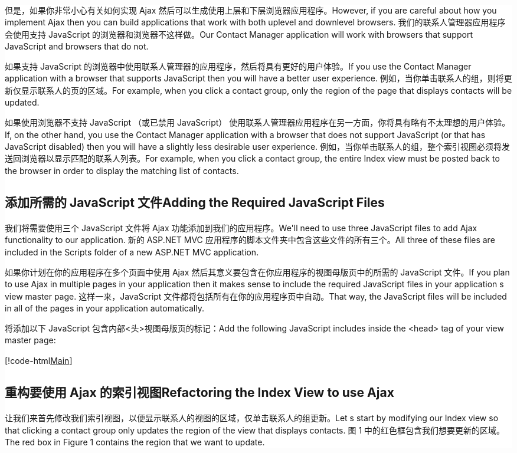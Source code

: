 <span data-ttu-id="88265-171">但是，如果你非常小心有关如何实现 Ajax 然后可以生成使用上层和下层浏览器应用程序。</span><span class="sxs-lookup"><span data-stu-id="88265-171">However, if you are careful about how you implement Ajax then you can build applications that work with both uplevel and downlevel browsers.</span></span> <span data-ttu-id="88265-172">我们的联系人管理器应用程序会使用支持 JavaScript 的浏览器和浏览器不这样做。</span><span class="sxs-lookup"><span data-stu-id="88265-172">Our Contact Manager application will work with browsers that support JavaScript and browsers that do not.</span></span>

<span data-ttu-id="88265-173">如果支持 JavaScript 的浏览器中使用联系人管理器的应用程序，然后将具有更好的用户体验。</span><span class="sxs-lookup"><span data-stu-id="88265-173">If you use the Contact Manager application with a browser that supports JavaScript then you will have a better user experience.</span></span> <span data-ttu-id="88265-174">例如，当你单击联系人的组，则将更新仅显示联系人的页的区域。</span><span class="sxs-lookup"><span data-stu-id="88265-174">For example, when you click a contact group, only the region of the page that displays contacts will be updated.</span></span>

<span data-ttu-id="88265-175">如果使用浏览器不支持 JavaScript （或已禁用 JavaScript） 使用联系人管理器应用程序在另一方面，你将具有略有不太理想的用户体验。</span><span class="sxs-lookup"><span data-stu-id="88265-175">If, on the other hand, you use the Contact Manager application with a browser that does not support JavaScript (or that has JavaScript disabled) then you will have a slightly less desirable user experience.</span></span> <span data-ttu-id="88265-176">例如，当你单击联系人的组，整个索引视图必须将发送回浏览器以显示匹配的联系人列表。</span><span class="sxs-lookup"><span data-stu-id="88265-176">For example, when you click a contact group, the entire Index view must be posted back to the browser in order to display the matching list of contacts.</span></span>

## <a name="adding-the-required-javascript-files"></a><span data-ttu-id="88265-177">添加所需的 JavaScript 文件</span><span class="sxs-lookup"><span data-stu-id="88265-177">Adding the Required JavaScript Files</span></span>

<span data-ttu-id="88265-178">我们将需要使用三个 JavaScript 文件将 Ajax 功能添加到我们的应用程序。</span><span class="sxs-lookup"><span data-stu-id="88265-178">We'll need to use three JavaScript files to add Ajax functionality to our application.</span></span> <span data-ttu-id="88265-179">新的 ASP.NET MVC 应用程序的脚本文件夹中包含这些文件的所有三个。</span><span class="sxs-lookup"><span data-stu-id="88265-179">All three of these files are included in the Scripts folder of a new ASP.NET MVC application.</span></span>

<span data-ttu-id="88265-180">如果你计划在你的应用程序在多个页面中使用 Ajax 然后其意义要包含在你应用程序的视图母版页中的所需的 JavaScript 文件。</span><span class="sxs-lookup"><span data-stu-id="88265-180">If you plan to use Ajax in multiple pages in your application then it makes sense to include the required JavaScript files in your application s view master page.</span></span> <span data-ttu-id="88265-181">这样一来，JavaScript 文件都将包括所有在你的应用程序页中自动。</span><span class="sxs-lookup"><span data-stu-id="88265-181">That way, the JavaScript files will be included in all of the pages in your application automatically.</span></span>

<span data-ttu-id="88265-182">将添加以下 JavaScript 包含内部&lt;头&gt;视图母版页的标记：</span><span class="sxs-lookup"><span data-stu-id="88265-182">Add the following JavaScript includes inside the &lt;head&gt; tag of your view master page:</span></span>

[!code-html[Main](iteration-7-add-ajax-functionality-cs/samples/sample1.html)]

## <a name="refactoring-the-index-view-to-use-ajax"></a><span data-ttu-id="88265-183">重构要使用 Ajax 的索引视图</span><span class="sxs-lookup"><span data-stu-id="88265-183">Refactoring the Index View to use Ajax</span></span>

<span data-ttu-id="88265-184">让我们来首先修改我们索引视图，以便显示联系人的视图的区域，仅单击联系人的组更新。</span><span class="sxs-lookup"><span data-stu-id="88265-184">Let s start by modifying our Index view so that clicking a contact group only updates the region of the view that displays contacts.</span></span> <span data-ttu-id="88265-185">图 1 中的红色框包含我们想要更新的区域。</span><span class="sxs-lookup"><span data-stu-id="88265-185">The red box in Figure 1 contains the region that we want to update.</span></span>
